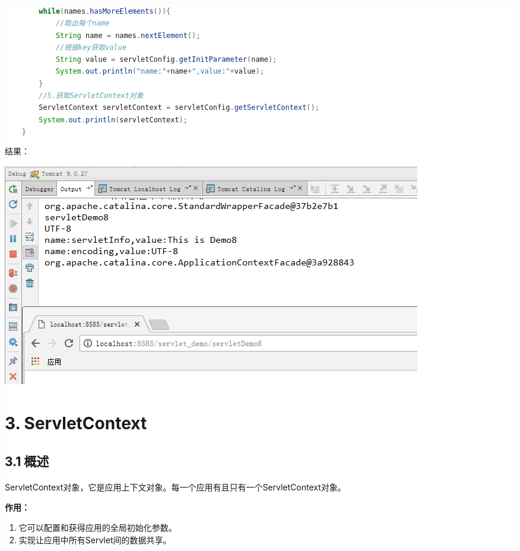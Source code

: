 ```java
        while(names.hasMoreElements()){
            //取出每个name
            String name = names.nextElement();
            //根据key获取value
            String value = servletConfig.getInitParameter(name);
            System.out.println("name:"+name+",value:"+value);
        }
        //5.获取ServletContext对象
        ServletContext servletContext = servletConfig.getServletContext();
        System.out.println(servletContext);
    }
```

结果：

![6](https://raw.githubusercontent.com/Novak666/Learning-working-skill/main/2021.02.02/pics/6.png)

# 3. ServletContext

## 3.1 概述

ServletContext对象，它是应用上下文对象。每一个应用有且只有一个ServletContext对象。

**作用：**

1. 它可以配置和获得应用的全局初始化参数。
2. 实现让应用中所有Servlet间的数据共享。 
